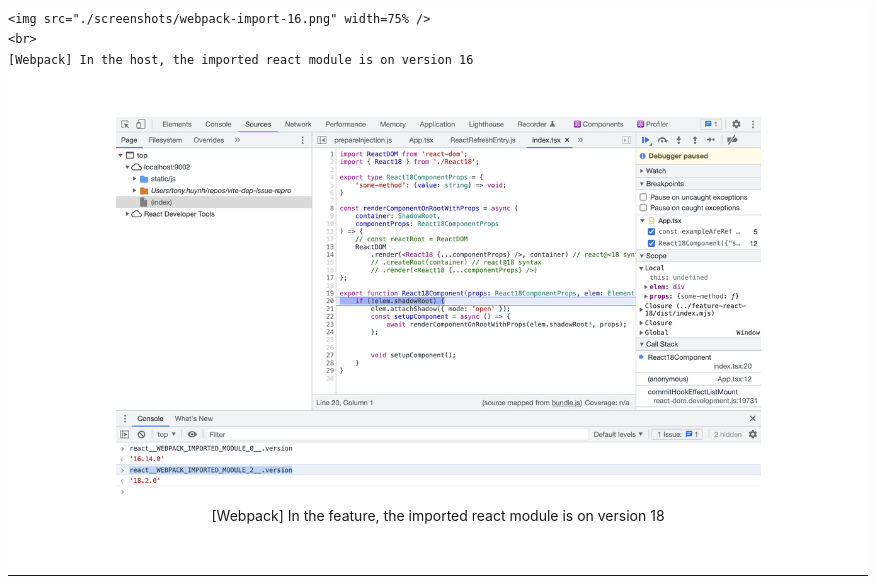     <img src="./screenshots/webpack-import-16.png" width=75% />
    <br>
    [Webpack] In the host, the imported react module is on version 16
</p>
</br>

<p align="center" width="100%">
    <img src="./screenshots/webpack-import-feature-18.png" width=75%>
    <br>
    [Webpack] In the feature, the imported react module is on version 18
</p>
</br>
<hr/>
